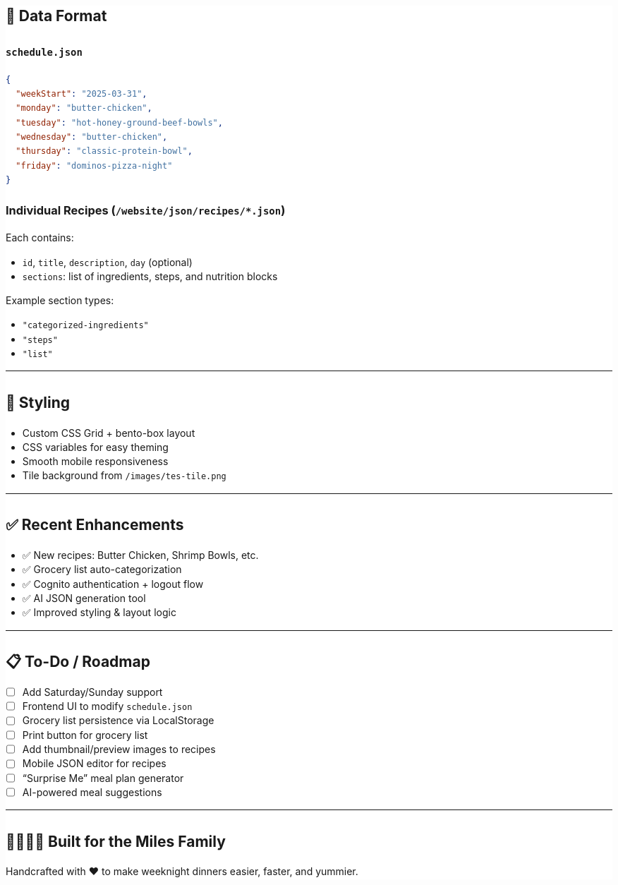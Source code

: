 
## 🧬 Data Format

### `schedule.json`
```json
{
  "weekStart": "2025-03-31",
  "monday": "butter-chicken",
  "tuesday": "hot-honey-ground-beef-bowls",
  "wednesday": "butter-chicken",
  "thursday": "classic-protein-bowl",
  "friday": "dominos-pizza-night"
}
```

### Individual Recipes (`/website/json/recipes/*.json`)
Each contains:
- `id`, `title`, `description`, `day` (optional)
- `sections`: list of ingredients, steps, and nutrition blocks

Example section types:
- `"categorized-ingredients"`
- `"steps"`
- `"list"`

---

## 🎨 Styling

- Custom CSS Grid + bento-box layout
- CSS variables for easy theming
- Smooth mobile responsiveness
- Tile background from `/images/tes-tile.png`

---

## ✅ Recent Enhancements

- ✅ New recipes: Butter Chicken, Shrimp Bowls, etc.
- ✅ Grocery list auto-categorization
- ✅ Cognito authentication + logout flow
- ✅ AI JSON generation tool
- ✅ Improved styling & layout logic

---

## 📋 To-Do / Roadmap

- [ ] Add Saturday/Sunday support
- [ ] Frontend UI to modify `schedule.json`
- [ ] Grocery list persistence via LocalStorage
- [ ] Print button for grocery list
- [ ] Add thumbnail/preview images to recipes
- [ ] Mobile JSON editor for recipes
- [ ] “Surprise Me” meal plan generator
- [ ] AI-powered meal suggestions

---

## 👨‍👩‍👧‍👦 Built for the Miles Family
Handcrafted with ❤️ to make weeknight dinners easier, faster, and yummier.
